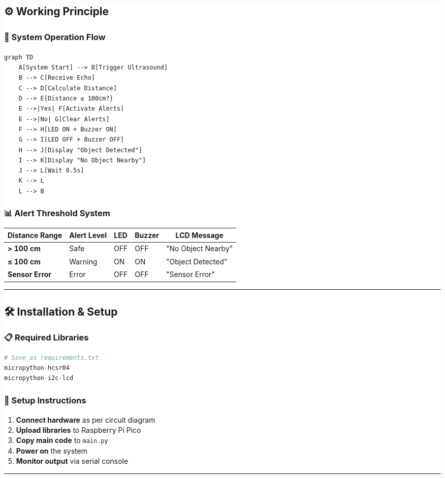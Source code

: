 
## ⚙️ Working Principle

### 🔄 System Operation Flow
```mermaid
graph TD
    A[System Start] --> B[Trigger Ultrasound]
    B --> C[Receive Echo]
    C --> D[Calculate Distance]
    D --> E{Distance ≤ 100cm?}
    E -->|Yes| F[Activate Alerts]
    E -->|No| G[Clear Alerts]
    F --> H[LED ON + Buzzer ON]
    G --> I[LED OFF + Buzzer OFF]
    H --> J[Display "Object Detected"]
    I --> K[Display "No Object Nearby"]
    J --> L[Wait 0.5s]
    K --> L
    L --> B
```

### 📊 Alert Threshold System
| Distance Range | Alert Level | LED | Buzzer | LCD Message |
|----------------|-------------|-----|--------|-------------|
| **> 100 cm** | Safe | OFF | OFF | "No Object Nearby" |
| **≤ 100 cm** | Warning | ON | ON | "Object Detected" |
| **Sensor Error** | Error | OFF | OFF | "Sensor Error" |

---


## 🛠️ Installation & Setup

### 📋 Required Libraries
```python
# Save as requirements.txt
micropython-hcsr04
micropython-i2c-lcd
```

### 🔧 Setup Instructions
1. **Connect hardware** as per circuit diagram
2. **Upload libraries** to Raspberry Pi Pico
3. **Copy main code** to `main.py`
4. **Power on** the system
5. **Monitor output** via serial console

---
